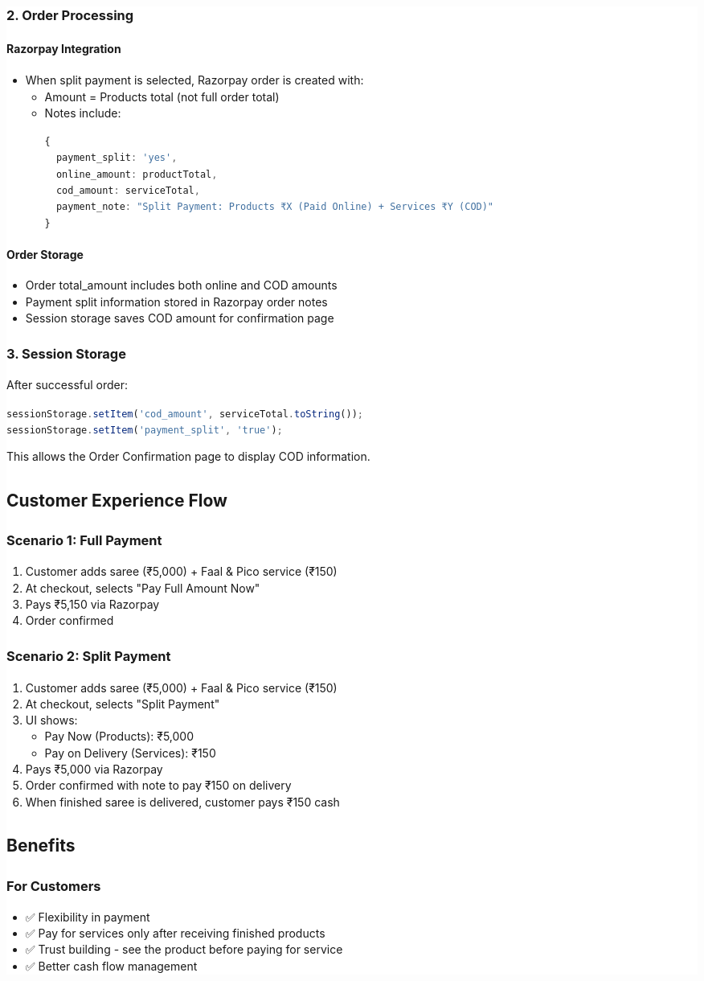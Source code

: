 ### 2. Order Processing

#### Razorpay Integration
- When split payment is selected, Razorpay order is created with:
  - Amount = Products total (not full order total)
  - Notes include:
    ```typescript
    {
      payment_split: 'yes',
      online_amount: productTotal,
      cod_amount: serviceTotal,
      payment_note: "Split Payment: Products ₹X (Paid Online) + Services ₹Y (COD)"
    }
    ```

#### Order Storage
- Order total_amount includes both online and COD amounts
- Payment split information stored in Razorpay order notes
- Session storage saves COD amount for confirmation page

### 3. Session Storage
After successful order:
```typescript
sessionStorage.setItem('cod_amount', serviceTotal.toString());
sessionStorage.setItem('payment_split', 'true');
```

This allows the Order Confirmation page to display COD information.

## Customer Experience Flow

### Scenario 1: Full Payment
1. Customer adds saree (₹5,000) + Faal & Pico service (₹150)
2. At checkout, selects "Pay Full Amount Now"
3. Pays ₹5,150 via Razorpay
4. Order confirmed

### Scenario 2: Split Payment
1. Customer adds saree (₹5,000) + Faal & Pico service (₹150)  
2. At checkout, selects "Split Payment"
3. UI shows:
   - Pay Now (Products): ₹5,000
   - Pay on Delivery (Services): ₹150
4. Pays ₹5,000 via Razorpay
5. Order confirmed with note to pay ₹150 on delivery
6. When finished saree is delivered, customer pays ₹150 cash

## Benefits

### For Customers
- ✅ Flexibility in payment
- ✅ Pay for services only after receiving finished products
- ✅ Trust building - see the product before paying for service
- ✅ Better cash flow management
